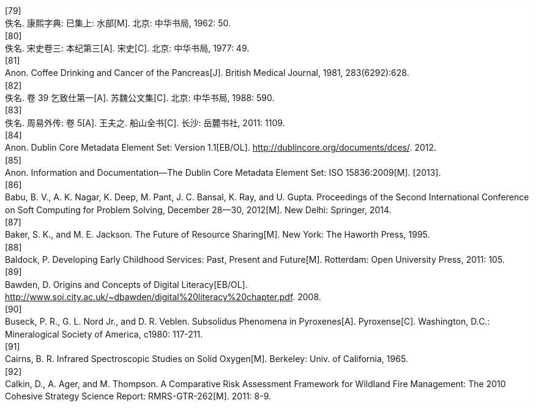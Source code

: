   </div>
  <div class="csl-entry">
    <div class="csl-left-margin">[79]</div><div class="csl-right-inline">佚名. 康熙字典: 巳集上: 水部[M]. 北京: 中华书局, 1962: 50.</div>
  </div>
  <div class="csl-entry">
    <div class="csl-left-margin">[80]</div><div class="csl-right-inline">佚名. 宋史卷三: 本纪第三[A]. 宋史[C]. 北京: 中华书局, 1977: 49.</div>
  </div>
  <div class="csl-entry">
    <div class="csl-left-margin">[81]</div><div class="csl-right-inline">Anon. Coffee Drinking and Cancer of the Pancreas[J]. British Medical Journal, 1981, 283(6292):628.</div>
  </div>
  <div class="csl-entry">
    <div class="csl-left-margin">[82]</div><div class="csl-right-inline">佚名. 卷 39 乞致仕第一[A]. 苏魏公文集[C]. 北京: 中华书局, 1988: 590.</div>
  </div>
  <div class="csl-entry">
    <div class="csl-left-margin">[83]</div><div class="csl-right-inline">佚名. 周易外传: 卷 5[A]. 王夫之. 船山全书[C]. 长沙: 岳麓书社, 2011: 1109.</div>
  </div>
  <div class="csl-entry">
    <div class="csl-left-margin">[84]</div><div class="csl-right-inline">Anon. Dublin Core Metadata Element Set: Version 1.1[EB/OL]. <a href="http://dublincore.org/documents/dces/">http://dublincore.org/documents/dces/</a>. 2012.</div>
  </div>
  <div class="csl-entry">
    <div class="csl-left-margin">[85]</div><div class="csl-right-inline">Anon. Information and Documentation—The Dublin Core Metadata Element Set: ISO 15836:2009[M]. [2013].</div>
  </div>
  <div class="csl-entry">
    <div class="csl-left-margin">[86]</div><div class="csl-right-inline">Babu, B. V., A. K. Nagar, K. Deep, M. Pant, J. C. Bansal, K. Ray, and U. Gupta. Proceedings of the Second International Conference on Soft Computing for Problem Solving, December 28—30, 2012[M]. New Delhi: Springer, 2014.</div>
  </div>
  <div class="csl-entry">
    <div class="csl-left-margin">[87]</div><div class="csl-right-inline">Baker, S. K., and M. E. Jackson. The Future of Resource Sharing[M]. New York: The Haworth Press, 1995.</div>
  </div>
  <div class="csl-entry">
    <div class="csl-left-margin">[88]</div><div class="csl-right-inline">Baldock, P. Developing Early Childhood Services: Past, Present and Future[M]. Rotterdam: Open University Press, 2011: 105.</div>
  </div>
  <div class="csl-entry">
    <div class="csl-left-margin">[89]</div><div class="csl-right-inline">Bawden, D. Origins and Concepts of Digital Literacy[EB/OL]. <a href="http://www.soi.city.ac.uk/~dbawden/digital%20literacy%20chapter.pdf">http://www.soi.city.ac.uk/~dbawden/digital%20literacy%20chapter.pdf</a>. 2008.</div>
  </div>
  <div class="csl-entry">
    <div class="csl-left-margin">[90]</div><div class="csl-right-inline">Buseck, P. R., G. L. Nord Jr., and D. R. Veblen. Subsolidus Phenomena in Pyroxenes[A]. Pyroxense[C]. Washington, D.C.: Mineralogical Society of America, c1980: 117-211.</div>
  </div>
  <div class="csl-entry">
    <div class="csl-left-margin">[91]</div><div class="csl-right-inline">Cairns, B. R. Infrared Spectroscopic Studies on Solid Oxygen[M]. Berkeley: Univ. of California, 1965.</div>
  </div>
  <div class="csl-entry">
    <div class="csl-left-margin">[92]</div><div class="csl-right-inline">Calkin, D., A. Ager, and M. Thompson. A Comparative Risk Assessment Framework for Wildland Fire Management: The 2010 Cohesive Strategy Science Report: RMRS-GTR-262[M]. 2011: 8-9.</div>
  </div>
  <div class="csl-entry">